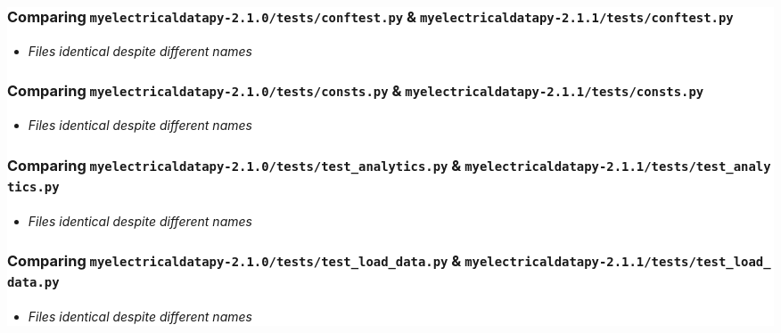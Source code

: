 ### Comparing `myelectricaldatapy-2.1.0/tests/conftest.py` & `myelectricaldatapy-2.1.1/tests/conftest.py`

 * *Files identical despite different names*

### Comparing `myelectricaldatapy-2.1.0/tests/consts.py` & `myelectricaldatapy-2.1.1/tests/consts.py`

 * *Files identical despite different names*

### Comparing `myelectricaldatapy-2.1.0/tests/test_analytics.py` & `myelectricaldatapy-2.1.1/tests/test_analytics.py`

 * *Files identical despite different names*

### Comparing `myelectricaldatapy-2.1.0/tests/test_load_data.py` & `myelectricaldatapy-2.1.1/tests/test_load_data.py`

 * *Files identical despite different names*

